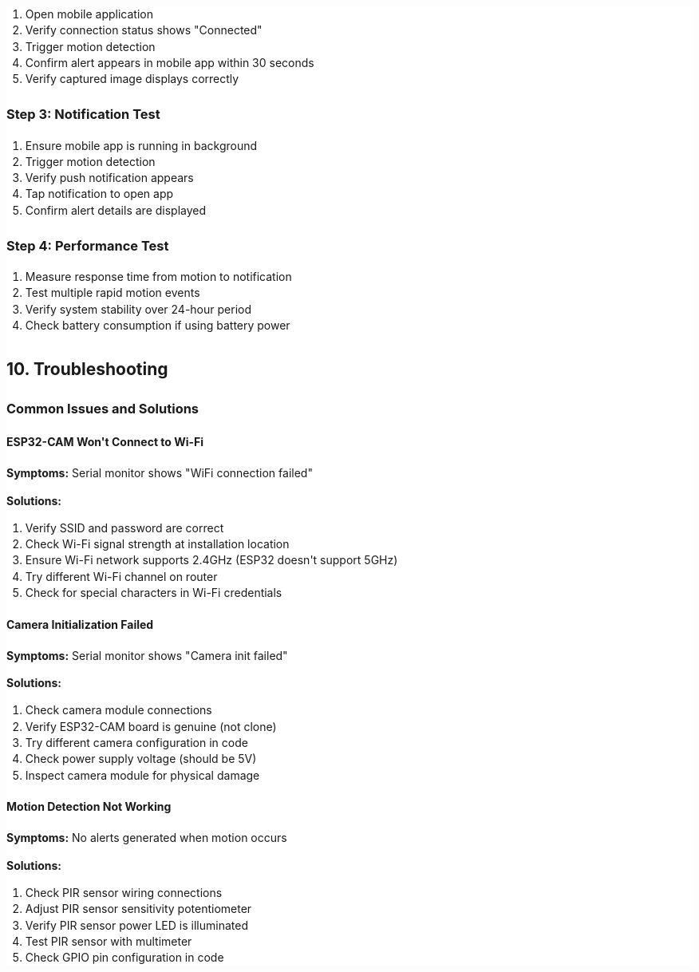 1. Open mobile application
2. Verify connection status shows "Connected"
3. Trigger motion detection
4. Confirm alert appears in mobile app within 30 seconds
5. Verify captured image displays correctly

### Step 3: Notification Test

1. Ensure mobile app is running in background
2. Trigger motion detection
3. Verify push notification appears
4. Tap notification to open app
5. Confirm alert details are displayed

### Step 4: Performance Test

1. Measure response time from motion to notification
2. Test multiple rapid motion events
3. Verify system stability over 24-hour period
4. Check battery consumption if using battery power

## 10. Troubleshooting

### Common Issues and Solutions

#### ESP32-CAM Won't Connect to Wi-Fi

**Symptoms:** Serial monitor shows "WiFi connection failed"

**Solutions:**
1. Verify SSID and password are correct
2. Check Wi-Fi signal strength at installation location
3. Ensure Wi-Fi network supports 2.4GHz (ESP32 doesn't support 5GHz)
4. Try different Wi-Fi channel on router
5. Check for special characters in Wi-Fi credentials

#### Camera Initialization Failed

**Symptoms:** Serial monitor shows "Camera init failed"

**Solutions:**
1. Check camera module connections
2. Verify ESP32-CAM board is genuine (not clone)
3. Try different camera configuration in code
4. Check power supply voltage (should be 5V)
5. Inspect camera module for physical damage

#### Motion Detection Not Working

**Symptoms:** No alerts generated when motion occurs

**Solutions:**
1. Check PIR sensor wiring connections
2. Adjust PIR sensor sensitivity potentiometer
3. Verify PIR sensor power LED is illuminated
4. Test PIR sensor with multimeter
5. Check GPIO pin configuration in code
